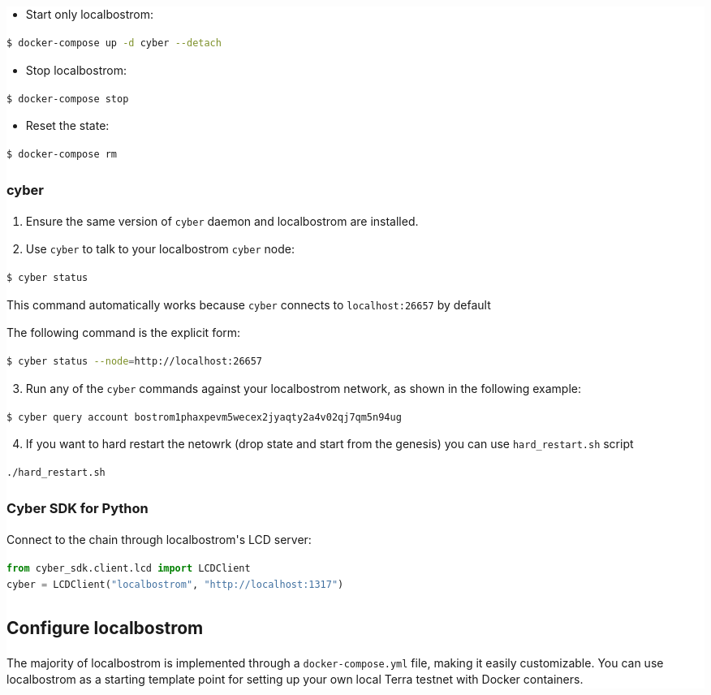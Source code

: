 - Start only localbostrom:

```sh
$ docker-compose up -d cyber --detach
```

- Stop localbostrom:

```sh
$ docker-compose stop
```

- Reset the state:

```sh
$ docker-compose rm
```

### cyber

1. Ensure the same version of `cyber` daemon and localbostrom are installed.

2. Use `cyber` to talk to your localbostrom `cyber` node:

```sh
$ cyber status
```

This command automatically works because `cyber` connects to `localhost:26657` by default

The following command is the explicit form:
```sh
$ cyber status --node=http://localhost:26657
```

3. Run any of the `cyber` commands against your localbostrom network, as shown in the following example:

```sh
$ cyber query account bostrom1phaxpevm5wecex2jyaqty2a4v02qj7qm5n94ug
```

4. If you want to hard restart the netowrk (drop state and start from the genesis) you can use `hard_restart.sh` script

```sh
./hard_restart.sh
```

### Cyber SDK for Python

Connect to the chain through localbostrom's LCD server:

```python
from cyber_sdk.client.lcd import LCDClient
cyber = LCDClient("localbostrom", "http://localhost:1317")
```

## Configure localbostrom

The majority of localbostrom is implemented through a `docker-compose.yml` file, making it easily customizable. You can use localbostrom as a starting template point for setting up your own local Terra testnet with Docker containers.
